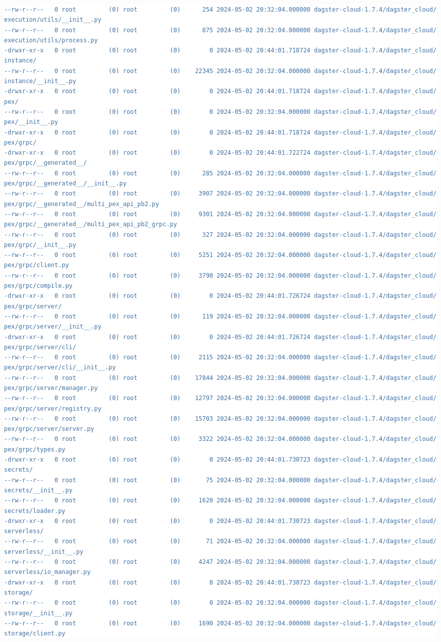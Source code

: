```diff
--rw-r--r--   0 root         (0) root         (0)      254 2024-05-02 20:32:04.000000 dagster-cloud-1.7.4/dagster_cloud/execution/utils/__init__.py
--rw-r--r--   0 root         (0) root         (0)      875 2024-05-02 20:32:04.000000 dagster-cloud-1.7.4/dagster_cloud/execution/utils/process.py
-drwxr-xr-x   0 root         (0) root         (0)        0 2024-05-02 20:44:01.718724 dagster-cloud-1.7.4/dagster_cloud/instance/
--rw-r--r--   0 root         (0) root         (0)    22345 2024-05-02 20:32:04.000000 dagster-cloud-1.7.4/dagster_cloud/instance/__init__.py
-drwxr-xr-x   0 root         (0) root         (0)        0 2024-05-02 20:44:01.718724 dagster-cloud-1.7.4/dagster_cloud/pex/
--rw-r--r--   0 root         (0) root         (0)        0 2024-05-02 20:32:04.000000 dagster-cloud-1.7.4/dagster_cloud/pex/__init__.py
-drwxr-xr-x   0 root         (0) root         (0)        0 2024-05-02 20:44:01.718724 dagster-cloud-1.7.4/dagster_cloud/pex/grpc/
-drwxr-xr-x   0 root         (0) root         (0)        0 2024-05-02 20:44:01.722724 dagster-cloud-1.7.4/dagster_cloud/pex/grpc/__generated__/
--rw-r--r--   0 root         (0) root         (0)      285 2024-05-02 20:32:04.000000 dagster-cloud-1.7.4/dagster_cloud/pex/grpc/__generated__/__init__.py
--rw-r--r--   0 root         (0) root         (0)     3907 2024-05-02 20:32:04.000000 dagster-cloud-1.7.4/dagster_cloud/pex/grpc/__generated__/multi_pex_api_pb2.py
--rw-r--r--   0 root         (0) root         (0)     9301 2024-05-02 20:32:04.000000 dagster-cloud-1.7.4/dagster_cloud/pex/grpc/__generated__/multi_pex_api_pb2_grpc.py
--rw-r--r--   0 root         (0) root         (0)      327 2024-05-02 20:32:04.000000 dagster-cloud-1.7.4/dagster_cloud/pex/grpc/__init__.py
--rw-r--r--   0 root         (0) root         (0)     5251 2024-05-02 20:32:04.000000 dagster-cloud-1.7.4/dagster_cloud/pex/grpc/client.py
--rw-r--r--   0 root         (0) root         (0)     3790 2024-05-02 20:32:04.000000 dagster-cloud-1.7.4/dagster_cloud/pex/grpc/compile.py
-drwxr-xr-x   0 root         (0) root         (0)        0 2024-05-02 20:44:01.726724 dagster-cloud-1.7.4/dagster_cloud/pex/grpc/server/
--rw-r--r--   0 root         (0) root         (0)      119 2024-05-02 20:32:04.000000 dagster-cloud-1.7.4/dagster_cloud/pex/grpc/server/__init__.py
-drwxr-xr-x   0 root         (0) root         (0)        0 2024-05-02 20:44:01.726724 dagster-cloud-1.7.4/dagster_cloud/pex/grpc/server/cli/
--rw-r--r--   0 root         (0) root         (0)     2115 2024-05-02 20:32:04.000000 dagster-cloud-1.7.4/dagster_cloud/pex/grpc/server/cli/__init__.py
--rw-r--r--   0 root         (0) root         (0)    17844 2024-05-02 20:32:04.000000 dagster-cloud-1.7.4/dagster_cloud/pex/grpc/server/manager.py
--rw-r--r--   0 root         (0) root         (0)    12797 2024-05-02 20:32:04.000000 dagster-cloud-1.7.4/dagster_cloud/pex/grpc/server/registry.py
--rw-r--r--   0 root         (0) root         (0)    15703 2024-05-02 20:32:04.000000 dagster-cloud-1.7.4/dagster_cloud/pex/grpc/server/server.py
--rw-r--r--   0 root         (0) root         (0)     3322 2024-05-02 20:32:04.000000 dagster-cloud-1.7.4/dagster_cloud/pex/grpc/types.py
-drwxr-xr-x   0 root         (0) root         (0)        0 2024-05-02 20:44:01.730723 dagster-cloud-1.7.4/dagster_cloud/secrets/
--rw-r--r--   0 root         (0) root         (0)       75 2024-05-02 20:32:04.000000 dagster-cloud-1.7.4/dagster_cloud/secrets/__init__.py
--rw-r--r--   0 root         (0) root         (0)     1620 2024-05-02 20:32:04.000000 dagster-cloud-1.7.4/dagster_cloud/secrets/loader.py
-drwxr-xr-x   0 root         (0) root         (0)        0 2024-05-02 20:44:01.730723 dagster-cloud-1.7.4/dagster_cloud/serverless/
--rw-r--r--   0 root         (0) root         (0)       71 2024-05-02 20:32:04.000000 dagster-cloud-1.7.4/dagster_cloud/serverless/__init__.py
--rw-r--r--   0 root         (0) root         (0)     4247 2024-05-02 20:32:04.000000 dagster-cloud-1.7.4/dagster_cloud/serverless/io_manager.py
-drwxr-xr-x   0 root         (0) root         (0)        0 2024-05-02 20:44:01.730723 dagster-cloud-1.7.4/dagster_cloud/storage/
--rw-r--r--   0 root         (0) root         (0)        0 2024-05-02 20:32:04.000000 dagster-cloud-1.7.4/dagster_cloud/storage/__init__.py
--rw-r--r--   0 root         (0) root         (0)     1690 2024-05-02 20:32:04.000000 dagster-cloud-1.7.4/dagster_cloud/storage/client.py
```